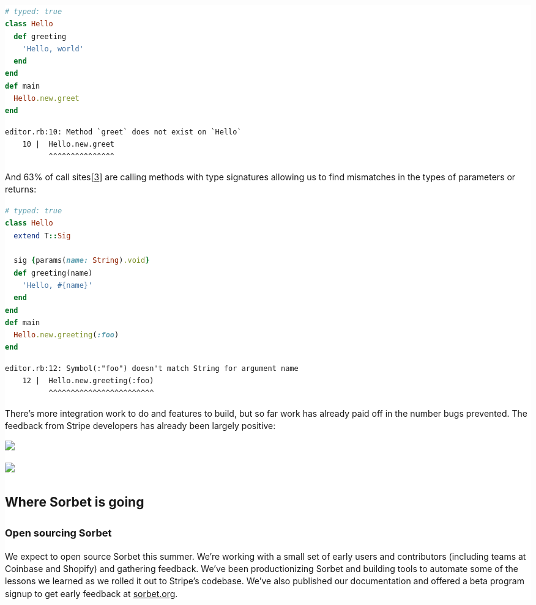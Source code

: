 ```Ruby
# typed: true
class Hello
  def greeting
    'Hello, world'
  end
end
def main
  Hello.new.greet
end
```
```plaintext
editor.rb:10: Method `greet` does not exist on `Hello`
    10 |  Hello.new.greet
          ^^^^^^^^^^^^^^^
```

And 63% of call sites[[3](http://#3)] are calling methods with type signatures allowing us to find mismatches in the types of parameters or returns:

```Ruby
# typed: true
class Hello
  extend T::Sig
    
  sig {params(name: String).void}
  def greeting(name)
    'Hello, #{name}'
  end
end
def main
  Hello.new.greeting(:foo)
end
```
```plaintext
editor.rb:12: Symbol(:"foo") doesn't match String for argument name 
    12 |  Hello.new.greeting(:foo)
          ^^^^^^^^^^^^^^^^^^^^^^^^
```

There’s more integration work to do and features to build, but so far work has already paid off in the number bugs prevented. The feedback from Stripe developers has already been largely positive:

![](/img/testimonial_once_every_never.png)

![](/img/testimonial_pair_programming.png)

## Where Sorbet is going

### Open sourcing Sorbet

We expect to open source Sorbet this summer. We’re working with a small set of early users and contributors (including teams at Coinbase and Shopify) and gathering feedback. We’ve been productionizing Sorbet and building tools to automate some of the lessons we learned as we rolled it out to Stripe’s codebase. We’ve also published our documentation and offered a beta program signup to get early feedback at [sorbet.org](https://sorbet.org).
